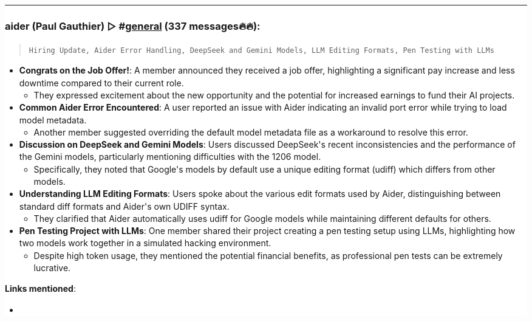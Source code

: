 </li>
</ul>

</div>
  

---


### **aider (Paul Gauthier) ▷ #[general](https://discord.com/channels/1131200896827654144/1131200896827654149/1336788439122837635)** (337 messages🔥🔥): 

> `Hiring Update, Aider Error Handling, DeepSeek and Gemini Models, LLM Editing Formats, Pen Testing with LLMs` 


- **Congrats on the Job Offer!**: A member announced they received a job offer, highlighting a significant pay increase and less downtime compared to their current role.
   - They expressed excitement about the new opportunity and the potential for increased earnings to fund their AI projects.
- **Common Aider Error Encountered**: A user reported an issue with Aider indicating an invalid port error while trying to load model metadata.
   - Another member suggested overriding the default model metadata file as a workaround to resolve this error.
- **Discussion on DeepSeek and Gemini Models**: Users discussed DeepSeek's recent inconsistencies and the performance of the Gemini models, particularly mentioning difficulties with the 1206 model.
   - Specifically, they noted that Google's models by default use a unique editing format (udiff) which differs from other models.
- **Understanding LLM Editing Formats**: Users spoke about the various edit formats used by Aider, distinguishing between standard diff formats and Aider's own UDIFF syntax.
   - They clarified that Aider automatically uses udiff for Google models while maintaining different defaults for others.
- **Pen Testing Project with LLMs**: One member shared their project creating a pen testing setup using LLMs, highlighting how two models work together in a simulated hacking environment.
   - Despite high token usage, they mentioned the potential financial benefits, as professional pen tests can be extremely lucrative.


<div class="linksMentioned">

<strong>Links mentioned</strong>:

<ul>
<li>